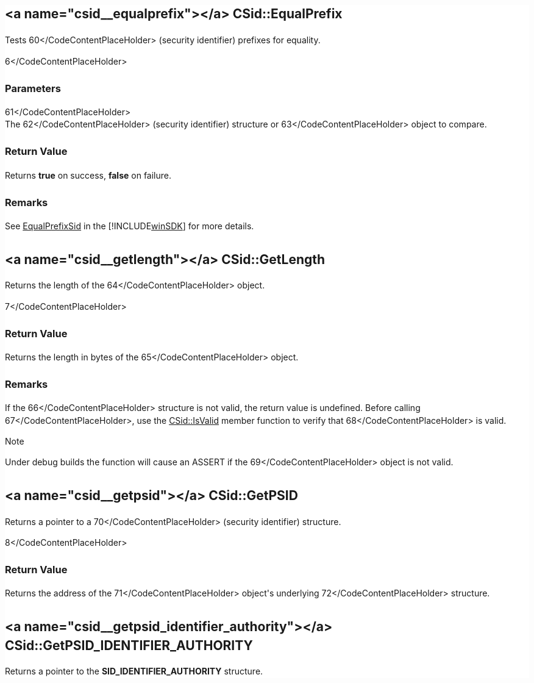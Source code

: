 ##  \<a name="csid__equalprefix">\</a>  CSid::EqualPrefix  
 Tests <CodeContentPlaceHolder>60\</CodeContentPlaceHolder> (security identifier) prefixes for equality.  
  
<CodeContentPlaceHolder>6\</CodeContentPlaceHolder>  
### Parameters  
 <CodeContentPlaceHolder>61\</CodeContentPlaceHolder>  
 The <CodeContentPlaceHolder>62\</CodeContentPlaceHolder> (security identifier) structure or <CodeContentPlaceHolder>63\</CodeContentPlaceHolder> object to compare.  
  
### Return Value  
 Returns **true** on success,                         **false** on failure.  
  
### Remarks  
 See [EqualPrefixSid](http://msdn.microsoft.com/library/windows/desktop/aa446621) in the [!INCLUDE[winSDK](../vs140/includes/winsdk_md.md)] for more details.  
  
##  \<a name="csid__getlength">\</a>  CSid::GetLength  
 Returns the length of the <CodeContentPlaceHolder>64\</CodeContentPlaceHolder> object.  
  
<CodeContentPlaceHolder>7\</CodeContentPlaceHolder>  
### Return Value  
 Returns the length in bytes of the <CodeContentPlaceHolder>65\</CodeContentPlaceHolder> object.  
  
### Remarks  
 If the <CodeContentPlaceHolder>66\</CodeContentPlaceHolder> structure is not valid, the return value is undefined. Before calling <CodeContentPlaceHolder>67\</CodeContentPlaceHolder>, use the [CSid::IsValid](../vs140/csid--isvalid.md) member function to verify that <CodeContentPlaceHolder>68\</CodeContentPlaceHolder> is valid.  
  
> [!NOTE]
>  Under debug builds the function will cause an ASSERT if the <CodeContentPlaceHolder>69\</CodeContentPlaceHolder> object is not valid.  
  
##  \<a name="csid__getpsid">\</a>  CSid::GetPSID  
 Returns a pointer to a <CodeContentPlaceHolder>70\</CodeContentPlaceHolder> (security identifier) structure.  
  
<CodeContentPlaceHolder>8\</CodeContentPlaceHolder>  
### Return Value  
 Returns the address of the <CodeContentPlaceHolder>71\</CodeContentPlaceHolder> object's underlying <CodeContentPlaceHolder>72\</CodeContentPlaceHolder> structure.  
  
##  \<a name="csid__getpsid_identifier_authority">\</a>  CSid::GetPSID_IDENTIFIER_AUTHORITY  
 Returns a pointer to the **SID_IDENTIFIER_AUTHORITY** structure.  
  